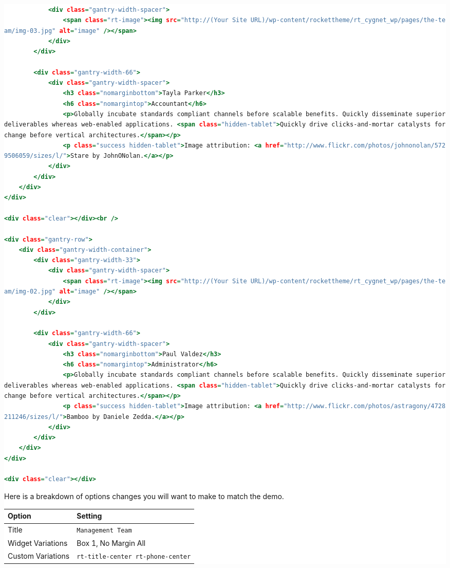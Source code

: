 ~~~ .html
            <div class="gantry-width-spacer">
                <span class="rt-image"><img src="http://(Your Site URL)/wp-content/rockettheme/rt_cygnet_wp/pages/the-team/img-03.jpg" alt="image" /></span>
            </div>
        </div>

        <div class="gantry-width-66">
            <div class="gantry-width-spacer">
                <h3 class="nomarginbottom">Tayla Parker</h3>
                <h6 class="nomargintop">Accountant</h6>
                <p>Globally incubate standards compliant channels before scalable benefits. Quickly disseminate superior deliverables whereas web-enabled applications. <span class="hidden-tablet">Quickly drive clicks-and-mortar catalysts for change before vertical architectures.</span></p>
                <p class="success hidden-tablet">Image attribution: <a href="http://www.flickr.com/photos/johnonolan/5729506059/sizes/l/">Stare by JohnONolan.</a></p>
            </div>
        </div>
    </div>
</div>

<div class="clear"></div><br />

<div class="gantry-row">
    <div class="gantry-width-container">
        <div class="gantry-width-33">
            <div class="gantry-width-spacer">
                <span class="rt-image"><img src="http://(Your Site URL)/wp-content/rockettheme/rt_cygnet_wp/pages/the-team/img-02.jpg" alt="image" /></span>
            </div>
        </div>

        <div class="gantry-width-66">
            <div class="gantry-width-spacer">
                <h3 class="nomarginbottom">Paul Valdez</h3>
                <h6 class="nomargintop">Administrator</h6>
                <p>Globally incubate standards compliant channels before scalable benefits. Quickly disseminate superior deliverables whereas web-enabled applications. <span class="hidden-tablet">Quickly drive clicks-and-mortar catalysts for change before vertical architectures.</span></p>
                <p class="success hidden-tablet">Image attribution: <a href="http://www.flickr.com/photos/astragony/4728211246/sizes/l/">Bamboo by Daniele Zedda.</a></p>
            </div>
        </div>
    </div>
</div>

<div class="clear"></div>
~~~

Here is a breakdown of options changes you will want to make to match the demo.

|       Option      |              Setting              |
| :---------------- | :-------------------------------- |
| Title             | `Management Team`                 |
| Widget Variations | Box 1, No Margin All              |
| Custom Variations | `rt-title-center rt-phone-center` |
